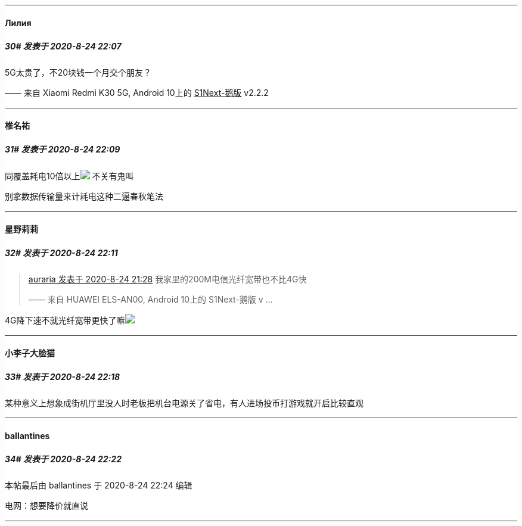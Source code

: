 
-----

####  Лилия  
##### 30#       发表于 2020-8-24 22:07


5G太贵了，不20块钱一个月交个朋友？

—— 来自 Xiaomi Redmi K30 5G, Android 10上的 [S1Next-鹅版](https://github.com/ykrank/S1-Next/releases) v2.2.2


-----

####  椎名祐  
##### 31#       发表于 2020-8-24 22:09


同覆盖耗电10倍以上<img src="https://static.saraba1st.com/image/smiley/face2017/067.png" referrerpolicy="no-referrer"> 不关有鬼叫

别拿数据传输量来计耗电这种二逼春秋笔法


-----

####  星野莉莉  
##### 32#       发表于 2020-8-24 22:11


<blockquote><a href="httphttps://bbs.saraba1st.com/2b/forum.php?mod=redirect&amp;goto=findpost&amp;pid=48539074&amp;ptid=1956353" target="_blank">auraria 发表于 2020-8-24 21:28</a>
我家里的200M电信光纤宽带也不比4G快

—— 来自 HUAWEI ELS-AN00, Android 10上的 S1Next-鹅版 v ...</blockquote>
4G降下速不就光纤宽带更快了嘛<img src="https://static.saraba1st.com/image/smiley/face2017/189.png" referrerpolicy="no-referrer">


-----

####  小李子大脸猫  
##### 33#       发表于 2020-8-24 22:18


某种意义上想象成街机厅里没人时老板把机台电源关了省电，有人进场投币打游戏就开启比较直观


-----

####  ballantines  
##### 34#       发表于 2020-8-24 22:22


 本帖最后由 ballantines 于 2020-8-24 22:24 编辑 

电网：想要降价就直说


-----
